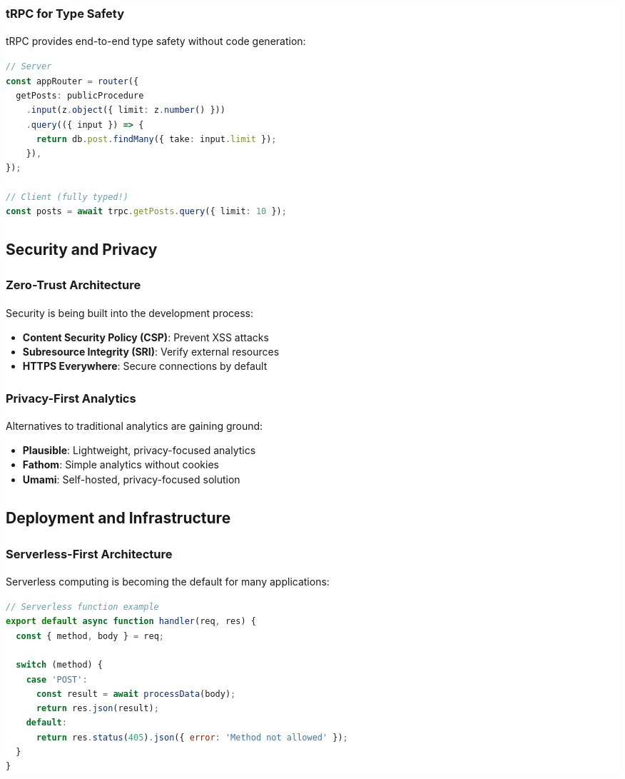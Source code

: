 ```typescript
```

### tRPC for Type Safety

tRPC provides end-to-end type safety without code generation:

```typescript
// Server
const appRouter = router({
  getPosts: publicProcedure
    .input(z.object({ limit: z.number() }))
    .query(({ input }) => {
      return db.post.findMany({ take: input.limit });
    }),
});

// Client (fully typed!)
const posts = await trpc.getPosts.query({ limit: 10 });
```

## Security and Privacy

### Zero-Trust Architecture

Security is being built into the development process:

- **Content Security Policy (CSP)**: Prevent XSS attacks
- **Subresource Integrity (SRI)**: Verify external resources
- **HTTPS Everywhere**: Secure connections by default

### Privacy-First Analytics

Alternatives to traditional analytics are gaining ground:

- **Plausible**: Lightweight, privacy-focused analytics
- **Fathom**: Simple analytics without cookies
- **Umami**: Self-hosted, privacy-focused solution

## Deployment and Infrastructure

### Serverless-First Architecture

Serverless computing is becoming the default for many applications:

```javascript
// Serverless function example
export default async function handler(req, res) {
  const { method, body } = req;
  
  switch (method) {
    case 'POST':
      const result = await processData(body);
      return res.json(result);
    default:
      return res.status(405).json({ error: 'Method not allowed' });
  }
}
```
